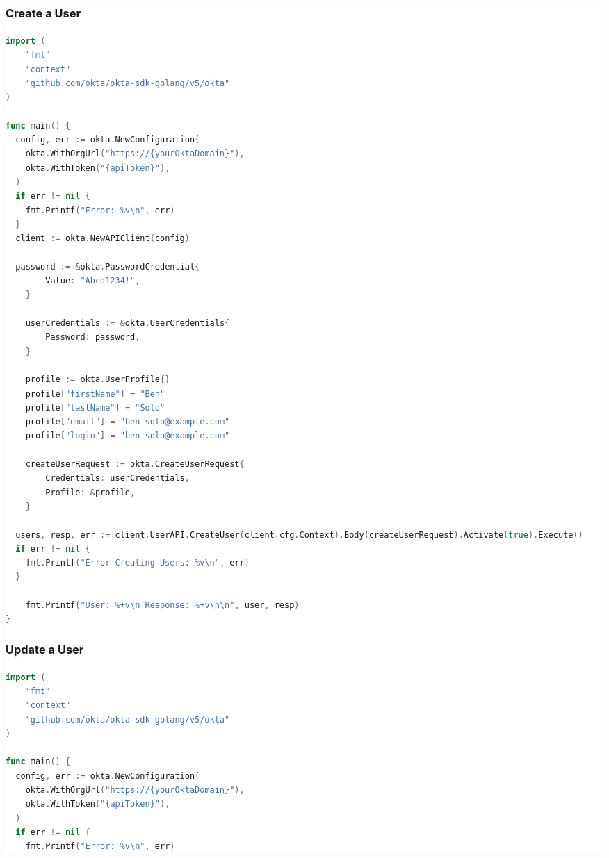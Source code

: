 ### Create a User

```go
import (
	"fmt"
	"context"
	"github.com/okta/okta-sdk-golang/v5/okta"
)

func main() {
  config, err := okta.NewConfiguration(
    okta.WithOrgUrl("https://{yourOktaDomain}"),
    okta.WithToken("{apiToken}"),
  )
  if err != nil {
    fmt.Printf("Error: %v\n", err)
  }
  client := okta.NewAPIClient(config)

  password := &okta.PasswordCredential{
		Value: "Abcd1234!",
	}

	userCredentials := &okta.UserCredentials{
		Password: password,
	}

	profile := okta.UserProfile{}
	profile["firstName"] = "Ben"
	profile["lastName"] = "Solo"
	profile["email"] = "ben-solo@example.com"
	profile["login"] = "ben-solo@example.com"

	createUserRequest := okta.CreateUserRequest{
		Credentials: userCredentials,
		Profile: &profile,
	}

  users, resp, err := client.UserAPI.CreateUser(client.cfg.Context).Body(createUserRequest).Activate(true).Execute()
  if err != nil {
    fmt.Printf("Error Creating Users: %v\n", err)
  }

	fmt.Printf("User: %+v\n Response: %+v\n\n", user, resp)
}
```

### Update a User

```go
import (
	"fmt"
	"context"
	"github.com/okta/okta-sdk-golang/v5/okta"
)

func main() {
  config, err := okta.NewConfiguration(
    okta.WithOrgUrl("https://{yourOktaDomain}"),
    okta.WithToken("{apiToken}"),
  )
  if err != nil {
    fmt.Printf("Error: %v\n", err)
```

[devforum]: https://devforum.okta.com/
[sdkapiref]: https://godoc.org/github.com/okta/okta-sdk-golang/v4/okta
[lang-landing]: https://developer.okta.com/code/go/
[github-issues]: /okta/okta-sdk-golang/issues
[github-releases]: /okta/okta-sdk-golang/releases